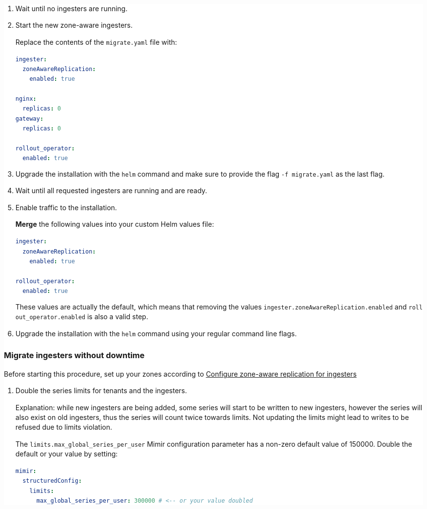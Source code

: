 1. Wait until no ingesters are running.

1. Start the new zone-aware ingesters.

   Replace the contents of the `migrate.yaml` file with:

   ```yaml
   ingester:
     zoneAwareReplication:
       enabled: true

   nginx:
     replicas: 0
   gateway:
     replicas: 0

   rollout_operator:
     enabled: true
   ```

1. Upgrade the installation with the `helm` command and make sure to provide the flag `-f migrate.yaml` as the last flag.

1. Wait until all requested ingesters are running and are ready.

1. Enable traffic to the installation.

   **Merge** the following values into your custom Helm values file:

   ```yaml
   ingester:
     zoneAwareReplication:
       enabled: true

   rollout_operator:
     enabled: true
   ```

   These values are actually the default, which means that removing the values `ingester.zoneAwareReplication.enabled` and `rollout_operator.enabled` is also a valid step.

1. Upgrade the installation with the `helm` command using your regular command line flags.

### Migrate ingesters without downtime

Before starting this procedure, set up your zones according to [Configure zone-aware replication for ingesters](#configure-zone-aware-replication-for-ingesters)

1. Double the series limits for tenants and the ingesters.

   Explanation: while new ingesters are being added, some series will start to be written to new ingesters, however the series will also exist on old ingesters, thus the series will count twice towards limits. Not updating the limits might lead to writes to be refused due to limits violation.

   The `limits.max_global_series_per_user` Mimir configuration parameter has a non-zero default value of 150000. Double the default or your value by setting:

   ```yaml
   mimir:
     structuredConfig:
       limits:
         max_global_series_per_user: 300000 # <-- or your value doubled
   ```
